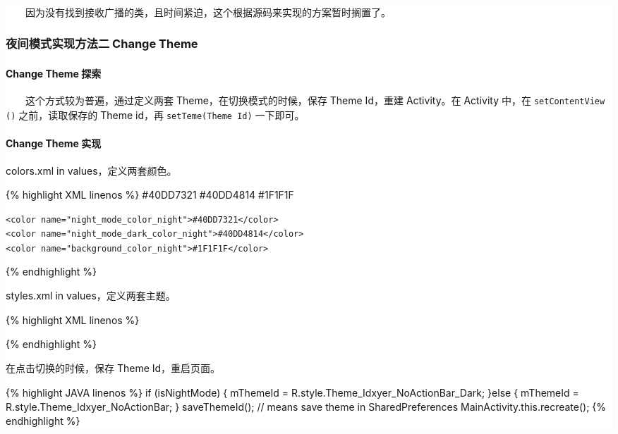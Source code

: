 &emsp;&emsp;因为没有找到接收广播的类，且时间紧迫，这个根据源码来实现的方案暂时搁置了。

### 夜间模式实现方法二 Change Theme

#### Change Theme 探索

&emsp;&emsp;这个方式较为普遍，通过定义两套 Theme，在切换模式的时候，保存 Theme Id，重建 Activity。在 Activity 中，在 `setContentView()` 之前，读取保存的 Theme id，再 `setTeme(Theme Id)` 一下即可。

#### Change Theme 实现

colors.xml in values，定义两套颜色。

{% highlight XML linenos %}
<resources>
    <color name="night_mode_color">#40DD7321</color>
    <color name="night_mode_dark_color">#40DD4814</color>
    <color name="background_color">#1F1F1F</color>
    
    <color name="night_mode_color_night">#40DD7321</color>
    <color name="night_mode_dark_color_night">#40DD4814</color>
    <color name="background_color_night">#1F1F1F</color>
</resources>
{% endhighlight %}

styles.xml in values，定义两套主题。

{% highlight XML linenos %}
<style name="Theme.Test.Light" parent="Theme.AppCompat.Light.NoActionBar">
    <item name="colorPrimary">@color/night_mode_color </item>
    <item name="colorPrimaryDark">@color/night_mode_dark_color </item>
    <item name="colorAccent">@color/night_mode_color </item>
    <item name="android:windowBackground">@color/background_color</item>
</style>

<style name="Theme.Test.Dark" parent="Theme.AppCompat.Light.NoActionBar">
    <item name="colorPrimary">@color/night_mode_color_night </item>
    <item name="colorPrimaryDark">@color/night_mode_dark_color_night </item>
    <item name="colorAccent">@color/normal_color</item>
    <item name="android:windowBackground">@color/background_color_night </item>
</style>
{% endhighlight %}

在点击切换的时候，保存 Theme Id，重启页面。

{% highlight JAVA linenos %}
if (isNightMode) {
    mThemeId = R.style.Theme_Idxyer_NoActionBar_Dark;
}else {
    mThemeId = R.style.Theme_Idxyer_NoActionBar;
}
saveThemeId(); // means save theme in SharedPreferences
MainActivity.this.recreate();
{% endhighlight %}
